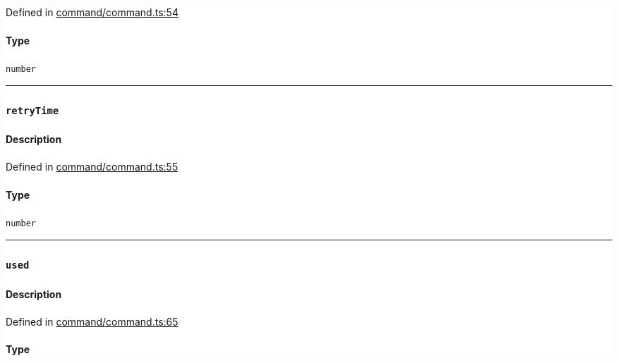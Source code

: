 Defined in [command/command.ts:54](https://github.com/BetterTyped/hyper-fetch/blob/3fe127e9/packages/core/src/command/command.ts#L54)

</p><div class="api-docs__section">

#### Type

</div><div class="api-docs__property-type">

```ts
number
```

</div><hr/></div><div class="api-docs__property" property-data="retryTime"><h3 class="api-docs__name">

### `retryTime`

</h3><div class="api-docs__section">

#### Description

</div><div class="api-docs__description"><span class="api-docs__do-not-parse">



</span></div><p class="api-docs__definition">

Defined in [command/command.ts:55](https://github.com/BetterTyped/hyper-fetch/blob/3fe127e9/packages/core/src/command/command.ts#L55)

</p><div class="api-docs__section">

#### Type

</div><div class="api-docs__property-type">

```ts
number
```

</div><hr/></div><div class="api-docs__property" property-data="used"><h3 class="api-docs__name">

### `used`

</h3><div class="api-docs__section">

#### Description

</div><div class="api-docs__description"><span class="api-docs__do-not-parse">



</span></div><p class="api-docs__definition">

Defined in [command/command.ts:65](https://github.com/BetterTyped/hyper-fetch/blob/3fe127e9/packages/core/src/command/command.ts#L65)

</p><div class="api-docs__section">

#### Type
